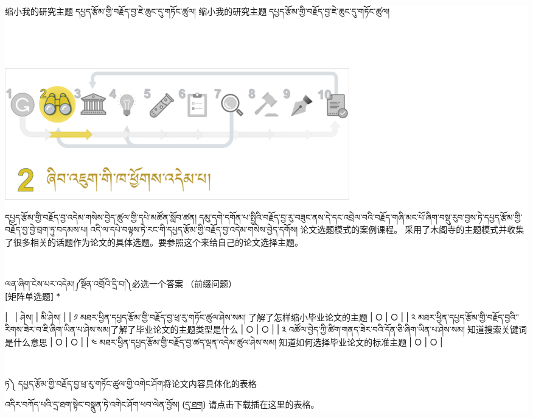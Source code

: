 缩小我的研究主题 དཔྱད་རྩོམ་གྱི་བརྗོད་བྱ་ཇེ་ཆུང་དུ་གཏོང་ཚུལ།
缩小我的研究主题 དཔྱད་རྩོམ་གྱི་བརྗོད་བྱ་ཇེ་ཆུང་དུ་གཏོང་ཚུལ།


 


 


![Image](images/000001.png) 


  
དཔྱད་རྩོམ་གྱི་བརྗོད་བྱ་འདེམ་གསེས་བྱེད་ཚུལ་གྱི་དཔེ་མཚོན་སློབ་ཚན། དམུ་དགེ་དགོན་པ་སྤྱིའི་བརྗོད་བྱ་རུ་བཟུང་ནས་དེ་དང་འབྲེལ་བའི་བརྗོད་གཞི་མང་པོ་ཞིག་བསྡུ་རུབ་བྱས་ཏེ་དཔྱད་རྩོམ་གྱི་བརྗོད་བྱ་བྱེ་བྲག་ཏུ་བདམས་པ། འདི་ལ་དཔེ་བལྟས་ཏེ་རང་གི་དཔྱད་རྩོམ་གྱི་བརྗོད་བྱ་འདེམ་གསེས་བྱེད་དགོས། 论文选题模式的案例课程。 采用了木阁寺的主题模式并收集了很多相关的话题作为论文的具体选题。要参照这个来给自己的论文选择主题。


 


ལན་ཞིག་ངེས་པར་འདེམ།༼སྔོན་འགྲོའི་དྲི་བ།༽必选一个答案 （前缀问题）  
[矩阵单选题] *




|   | ཤེས། | མི་ཤེས། |
| ༡ མཐར་ཕྱིན་དཔྱད་རྩོམ་གྱི་བརྗོད་བྱ་ཕྲ་རུ་གཏོང་ཚུལ་ཤེས་སམ། 了解了怎样缩小毕业论文的主题 | ○ | ○ |
| ༢ མཐར་ཕྱིན་དཔྱད་རྩོམ་གྱི་བརྗོད་བྱའི་་རིགས་ཟེར་བ་ཇི་ཞིག་ཡིན་པ་ཤེས་སམ།了解了毕业论文的主题类型是什么 | ○ | ○ |
| ༣ འཚོལ་བྱེད་ཀྱི་ཚིག་གནད་ཟེར་བའི་དོན་ཅི་ཞིག་ཡིན་པ་ཤེས་སམ། 知道搜索关键词是什么意思 | ○ | ○ |
| ༤ མཐར་ཕྱིན་དཔྱད་རྩོམ་གྱི་བརྗོད་བྱ་ཚད་ལྡན་འདེམ་ཚུལ་ཤེས་སམ། 知道如何选择毕业论文的标准主题 | ○ | ○ |


 


  
ཏ༽ དཔྱད་རྩོམ་གྱི་བརྗོད་བྱ་ཕྲ་རུ་གཏོང་ཚུལ་གྱི་འགེང་ཤོག将论文内容具体化的表格  
  
འདིར་བཀོད་པའི་དྲ་ཐག་སྟེང་བསྣུན་ཏེ་འགེང་ཤོག་ཕབ་ལེན་བྱོས། ([དྲ་ཐག](https://r.wjx.com/redirect.aspx?url=https%3A%2F%2Fgitee.com%2Fbdrc%2Fdigitization-guidelines%2Fcommit%2F12d43fa3a6d59e562ee4b042a1e4de8aba0cae2c&activity=96074754)) 请点击下载插在这里的表格。  
  